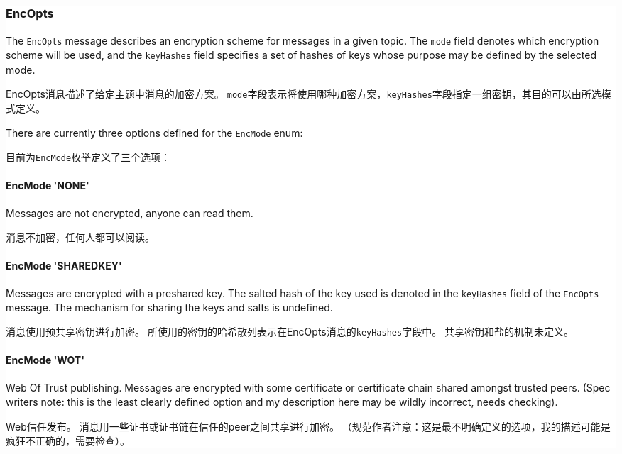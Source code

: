 
### EncOpts

The `EncOpts` message describes an encryption scheme for messages in a given topic. The `mode` field denotes which encryption scheme will be used, and the `keyHashes` field specifies a set of hashes of keys whose purpose may be defined by the selected mode.

EncOpts消息描述了给定主题中消息的加密方案。 `mode`字段表示将使用哪种加密方案，`keyHashes`字段指定一组密钥，其目的可以由所选模式定义。

There are currently three options defined for the `EncMode` enum:

目前为`EncMode`枚举定义了三个选项：

#### EncMode 'NONE'
Messages are not encrypted, anyone can read them.

消息不加密，任何人都可以阅读。

#### EncMode 'SHAREDKEY'
Messages are encrypted with a preshared key. The salted hash of the key used is denoted in the `keyHashes` field of the `EncOpts` message. The mechanism for sharing the keys and salts is undefined.

消息使用预共享密钥进行加密。 所使用的密钥的哈希散列表示在EncOpts消息的`keyHashes`字段中。 共享密钥和盐的机制未定义。

#### EncMode 'WOT'
Web Of Trust publishing. Messages are encrypted with some certificate or certificate chain shared amongst trusted peers. (Spec writers note: this is the least clearly defined option and my description here may be wildly incorrect, needs checking).

Web信任发布。 消息用一些证书或证书链在信任的peer之间共享进行加密。 （规范作者注意：这是最不明确定义的选项，我的描述可能是疯狂不正确的，需要检查）。
